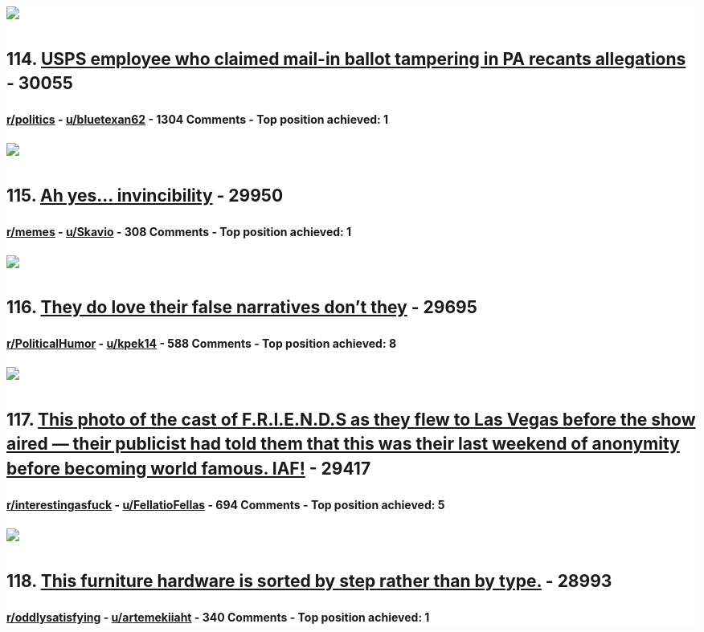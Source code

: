<a href="https://i.redd.it/qf1cboj2sgy51.png"><img src="https://b.thumbs.redditmedia.com/13UaGvhtUJ9vVWGkXEJF49MrXcxbrgZyL7hUQJ57BgE.jpg"></img></a>

## 114. [USPS employee who claimed mail-in ballot tampering in PA recants allegations](http://reddit.com/r/politics/comments/jrwgen/usps_employee_who_claimed_mailin_ballot_tampering/) - 30055
#### [r/politics](http://reddit.com/r/politics) - [u/bluetexan62](http://reddit.com/u/bluetexan62) - 1304 Comments - Top position achieved: 1

<a href="https://www.wbtw.com/news/elections/usps-employee-who-claimed-mail-in-ballot-tampering-in-pa-recants-allegations/"><img src="https://b.thumbs.redditmedia.com/p9jprzNAmcT99qCshTIUtXmDT8J_l0dcniVoYx9-VmU.jpg"></img></a>

## 115. [Ah yes... invincibility](http://reddit.com/r/memes/comments/jrht1t/ah_yes_invincibility/) - 29950
#### [r/memes](http://reddit.com/r/memes) - [u/Skavio](http://reddit.com/u/Skavio) - 308 Comments - Top position achieved: 1

<a href="https://i.redd.it/umzzogxcpdy51.jpg"><img src="https://b.thumbs.redditmedia.com/ETUOJJ1dgz3mA_jUW2wffUOwSa6ZWtDCtoGsRTZlO3w.jpg"></img></a>

## 116. [They do love their false narratives don’t they](http://reddit.com/r/PoliticalHumor/comments/jrc018/they_do_love_their_false_narratives_dont_they/) - 29695
#### [r/PoliticalHumor](http://reddit.com/r/PoliticalHumor) - [u/kpek14](http://reddit.com/u/kpek14) - 588 Comments - Top position achieved: 8

<a href="https://i.redd.it/6r0fuxk0nby51.jpg"><img src="https://b.thumbs.redditmedia.com/xuZXqb9GgHk7FCm1Jro-nxrJPLVGoKO6zf1EATS0a8E.jpg"></img></a>

## 117. [This photo of the cast of F.R.I.E.N.D.S as they flew to Las Vegas before the show aired — their publicist had told them that this was their last weekend of anonymity before becoming world famous. IAF!](http://reddit.com/r/interestingasfuck/comments/jrjahg/this_photo_of_the_cast_of_friends_as_they_flew_to/) - 29417
#### [r/interestingasfuck](http://reddit.com/r/interestingasfuck) - [u/FellatioFellas](http://reddit.com/u/FellatioFellas) - 694 Comments - Top position achieved: 5

<a href="https://i.redd.it/q7x6iw0ycey51.jpg"><img src="https://b.thumbs.redditmedia.com/iYnyJOq9sM3r1xNqq6B0EYDfwy-YGT0TXmGZNqnjkVk.jpg"></img></a>

## 118. [This furniture hardware is sorted by step rather than by type.](http://reddit.com/r/oddlysatisfying/comments/jry1od/this_furniture_hardware_is_sorted_by_step_rather/) - 28993
#### [r/oddlysatisfying](http://reddit.com/r/oddlysatisfying) - [u/artemekiiaht](http://reddit.com/u/artemekiiaht) - 340 Comments - Top position achieved: 1
